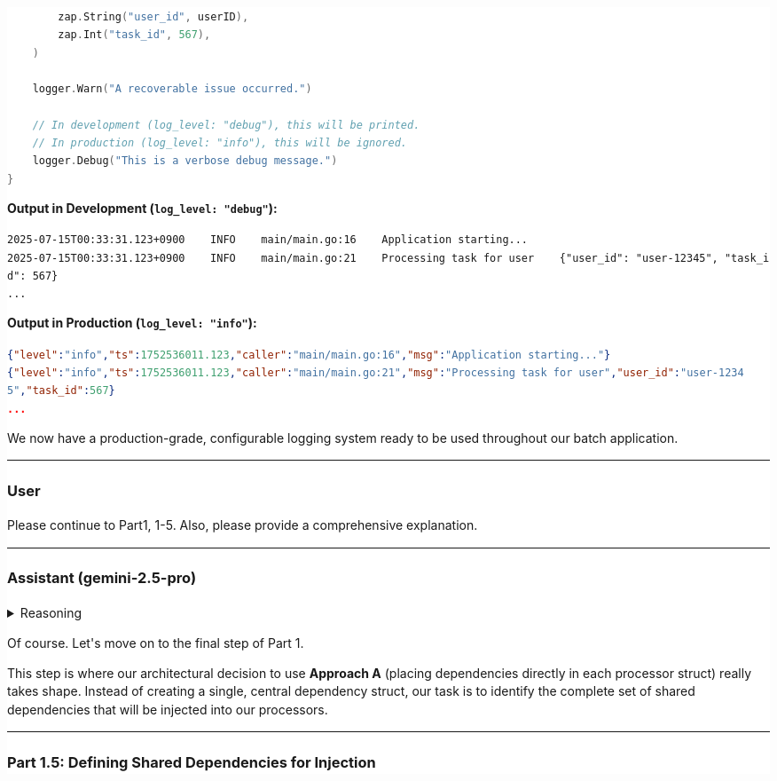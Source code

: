 ```go
        zap.String("user_id", userID),
        zap.Int("task_id", 567),
    )

    logger.Warn("A recoverable issue occurred.")

    // In development (log_level: "debug"), this will be printed.
    // In production (log_level: "info"), this will be ignored.
    logger.Debug("This is a verbose debug message.")
}
```

**Output in Development (`log_level: "debug"`):**
```
2025-07-15T00:33:31.123+0900    INFO    main/main.go:16    Application starting...
2025-07-15T00:33:31.123+0900    INFO    main/main.go:21    Processing task for user    {"user_id": "user-12345", "task_id": 567}
...
```

**Output in Production (`log_level: "info"`):**
```json
{"level":"info","ts":1752536011.123,"caller":"main/main.go:16","msg":"Application starting..."}
{"level":"info","ts":1752536011.123,"caller":"main/main.go:21","msg":"Processing task for user","user_id":"user-12345","task_id":567}
...
```

We now have a production-grade, configurable logging system ready to be used throughout our batch application.


---

### User

Please continue to Part1, 1-5.
Also, please provide a comprehensive explanation.


---

### Assistant (gemini-2.5-pro)

<details><summary>Reasoning</summary></details>

Of course. Let's move on to the final step of Part 1.

This step is where our architectural decision to use **Approach A** (placing dependencies directly in each processor struct) really takes shape. Instead of creating a single, central dependency struct, our task is to identify the complete set of shared dependencies that will be injected into our processors.

---

### **Part 1.5: Defining Shared Dependencies for Injection**
